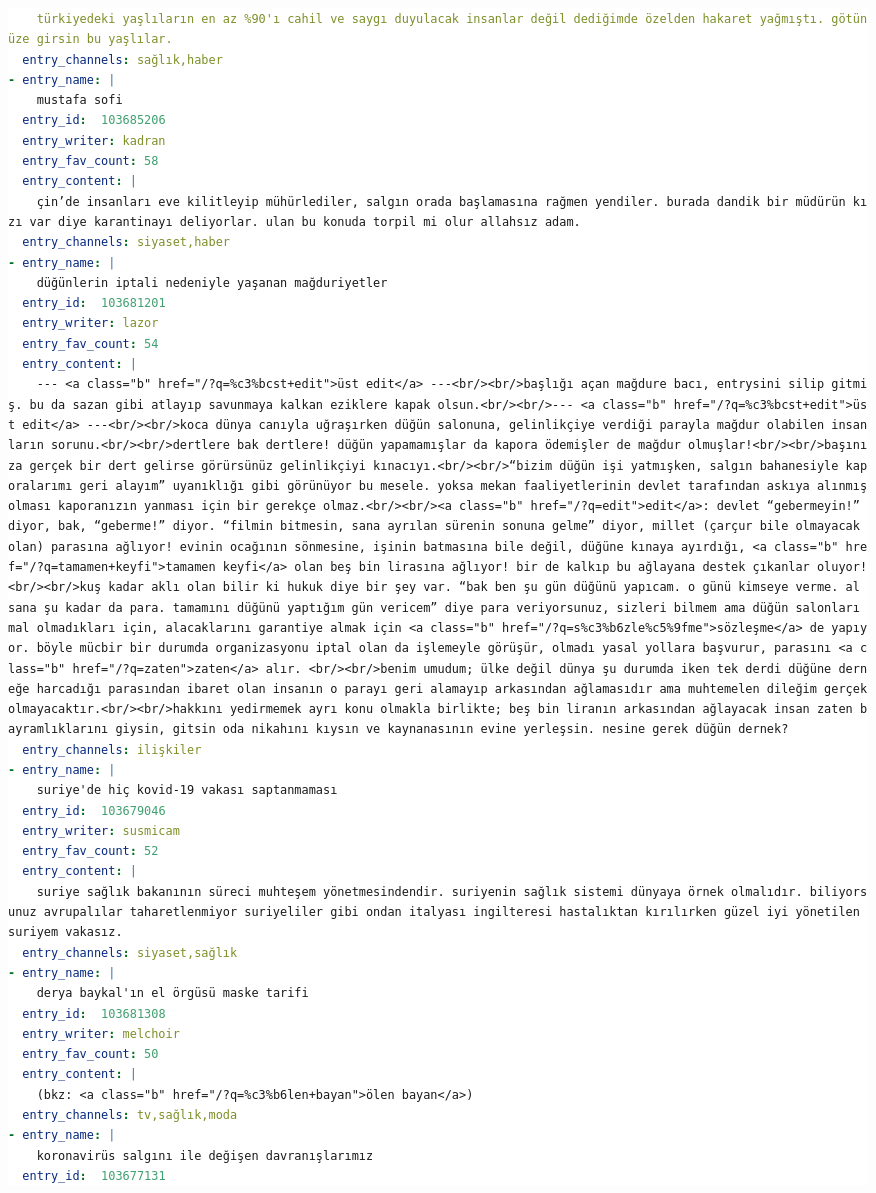```yaml
    türkiyedeki yaşlıların en az %90'ı cahil ve saygı duyulacak insanlar değil dediğimde özelden hakaret yağmıştı. götünüze girsin bu yaşlılar.
  entry_channels: sağlık,haber
- entry_name: |
    mustafa sofi
  entry_id:  103685206
  entry_writer: kadran
  entry_fav_count: 58
  entry_content: |
    çin’de insanları eve kilitleyip mühürlediler, salgın orada başlamasına rağmen yendiler. burada dandik bir müdürün kızı var diye karantinayı deliyorlar. ulan bu konuda torpil mi olur allahsız adam.
  entry_channels: siyaset,haber
- entry_name: |
    düğünlerin iptali nedeniyle yaşanan mağduriyetler
  entry_id:  103681201
  entry_writer: lazor
  entry_fav_count: 54
  entry_content: |
    --- <a class="b" href="/?q=%c3%bcst+edit">üst edit</a> ---<br/><br/>başlığı açan mağdure bacı, entrysini silip gitmiş. bu da sazan gibi atlayıp savunmaya kalkan eziklere kapak olsun.<br/><br/>--- <a class="b" href="/?q=%c3%bcst+edit">üst edit</a> ---<br/><br/>koca dünya canıyla uğraşırken düğün salonuna, gelinlikçiye verdiği parayla mağdur olabilen insanların sorunu.<br/><br/>dertlere bak dertlere! düğün yapamamışlar da kapora ödemişler de mağdur olmuşlar!<br/><br/>başınıza gerçek bir dert gelirse görürsünüz gelinlikçiyi kınacıyı.<br/><br/>“bizim düğün işi yatmışken, salgın bahanesiyle kaporalarımı geri alayım” uyanıklığı gibi görünüyor bu mesele. yoksa mekan faaliyetlerinin devlet tarafından askıya alınmış olması kaporanızın yanması için bir gerekçe olmaz.<br/><br/><a class="b" href="/?q=edit">edit</a>: devlet “gebermeyin!” diyor, bak, “geberme!” diyor. “filmin bitmesin, sana ayrılan sürenin sonuna gelme” diyor, millet (çarçur bile olmayacak olan) parasına ağlıyor! evinin ocağının sönmesine, işinin batmasına bile değil, düğüne kınaya ayırdığı, <a class="b" href="/?q=tamamen+keyfi">tamamen keyfi</a> olan beş bin lirasına ağlıyor! bir de kalkıp bu ağlayana destek çıkanlar oluyor!<br/><br/>kuş kadar aklı olan bilir ki hukuk diye bir şey var. “bak ben şu gün düğünü yapıcam. o günü kimseye verme. al sana şu kadar da para. tamamını düğünü yaptığım gün vericem” diye para veriyorsunuz, sizleri bilmem ama düğün salonları mal olmadıkları için, alacaklarını garantiye almak için <a class="b" href="/?q=s%c3%b6zle%c5%9fme">sözleşme</a> de yapıyor. böyle mücbir bir durumda organizasyonu iptal olan da işlemeyle görüşür, olmadı yasal yollara başvurur, parasını <a class="b" href="/?q=zaten">zaten</a> alır. <br/><br/>benim umudum; ülke değil dünya şu durumda iken tek derdi düğüne derneğe harcadığı parasından ibaret olan insanın o parayı geri alamayıp arkasından ağlamasıdır ama muhtemelen dileğim gerçek olmayacaktır.<br/><br/>hakkını yedirmemek ayrı konu olmakla birlikte; beş bin liranın arkasından ağlayacak insan zaten bayramlıklarını giysin, gitsin oda nikahını kıysın ve kaynanasının evine yerleşsin. nesine gerek düğün dernek?
  entry_channels: ilişkiler
- entry_name: |
    suriye'de hiç kovid-19 vakası saptanmaması
  entry_id:  103679046
  entry_writer: susmicam
  entry_fav_count: 52
  entry_content: |
    suriye sağlık bakanının süreci muhteşem yönetmesindendir. suriyenin sağlık sistemi dünyaya örnek olmalıdır. biliyorsunuz avrupalılar taharetlenmiyor suriyeliler gibi ondan italyası ingilteresi hastalıktan kırılırken güzel iyi yönetilen suriyem vakasız.
  entry_channels: siyaset,sağlık
- entry_name: |
    derya baykal'ın el örgüsü maske tarifi
  entry_id:  103681308
  entry_writer: melchoir
  entry_fav_count: 50
  entry_content: |
    (bkz: <a class="b" href="/?q=%c3%b6len+bayan">ölen bayan</a>)
  entry_channels: tv,sağlık,moda
- entry_name: |
    koronavirüs salgını ile değişen davranışlarımız
  entry_id:  103677131
```